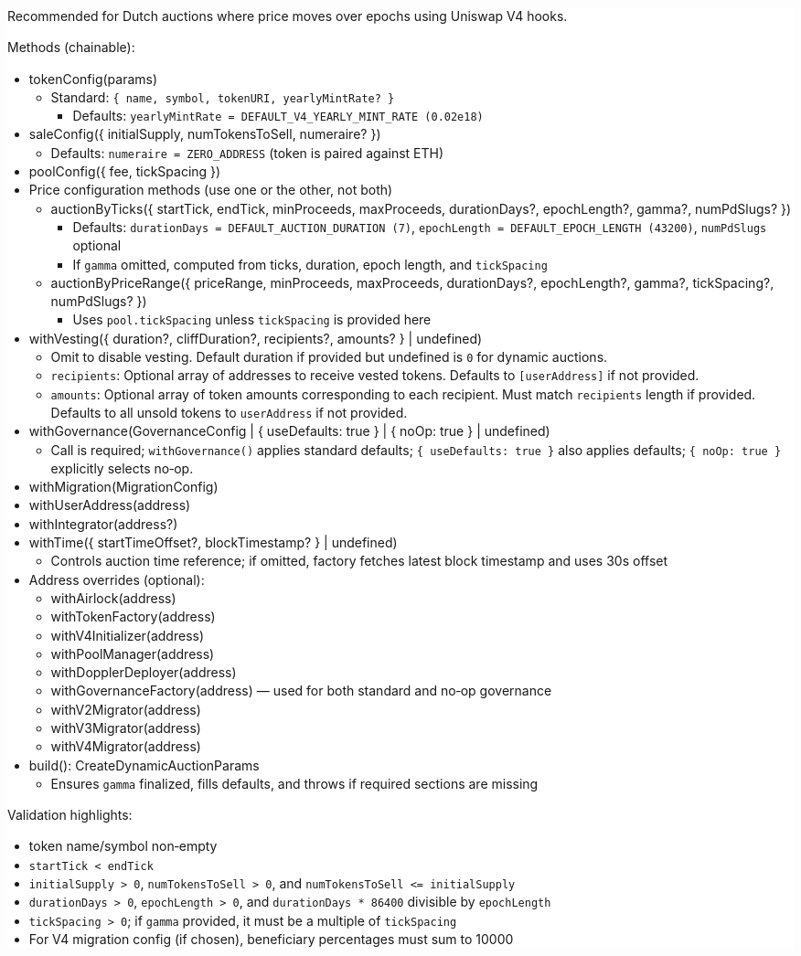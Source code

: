 Recommended for Dutch auctions where price moves over epochs using Uniswap V4 hooks.

Methods (chainable):

- tokenConfig(params)
  - Standard: `{ name, symbol, tokenURI, yearlyMintRate? }`
    - Defaults: `yearlyMintRate = DEFAULT_V4_YEARLY_MINT_RATE (0.02e18)`
- saleConfig({ initialSupply, numTokensToSell, numeraire? })
  - Defaults: `numeraire = ZERO_ADDRESS` (token is paired against ETH)
- poolConfig({ fee, tickSpacing })
- Price configuration methods (use one or the other, not both)
  - auctionByTicks({ startTick, endTick, minProceeds, maxProceeds, durationDays?, epochLength?, gamma?, numPdSlugs? })
    - Defaults: `durationDays = DEFAULT_AUCTION_DURATION (7)`, `epochLength = DEFAULT_EPOCH_LENGTH (43200)`, `numPdSlugs` optional
    - If `gamma` omitted, computed from ticks, duration, epoch length, and `tickSpacing`
  - auctionByPriceRange({ priceRange, minProceeds, maxProceeds, durationDays?, epochLength?, gamma?, tickSpacing?, numPdSlugs? })
    - Uses `pool.tickSpacing` unless `tickSpacing` is provided here
- withVesting({ duration?, cliffDuration?, recipients?, amounts? } | undefined)
  - Omit to disable vesting. Default duration if provided but undefined is `0` for dynamic auctions.
  - `recipients`: Optional array of addresses to receive vested tokens. Defaults to `[userAddress]` if not provided.
  - `amounts`: Optional array of token amounts corresponding to each recipient. Must match `recipients` length if provided. Defaults to all unsold tokens to `userAddress` if not provided.
- withGovernance(GovernanceConfig | { useDefaults: true } | { noOp: true } | undefined)
  - Call is required; `withGovernance()` applies standard defaults; `{ useDefaults: true }` also applies defaults; `{ noOp: true }` explicitly selects no‑op.
- withMigration(MigrationConfig)
- withUserAddress(address)
- withIntegrator(address?)
- withTime({ startTimeOffset?, blockTimestamp? } | undefined)
  - Controls auction time reference; if omitted, factory fetches latest block timestamp and uses 30s offset
- Address overrides (optional):
  - withAirlock(address)
  - withTokenFactory(address)
  - withV4Initializer(address)
  - withPoolManager(address)
  - withDopplerDeployer(address)
  - withGovernanceFactory(address) — used for both standard and no‑op governance
  - withV2Migrator(address)
  - withV3Migrator(address)
  - withV4Migrator(address)
- build(): CreateDynamicAuctionParams
  - Ensures `gamma` finalized, fills defaults, and throws if required sections are missing

Validation highlights:
- token name/symbol non‑empty
- `startTick < endTick`
- `initialSupply > 0`, `numTokensToSell > 0`, and `numTokensToSell <= initialSupply`
- `durationDays > 0`, `epochLength > 0`, and `durationDays * 86400` divisible by `epochLength`
- `tickSpacing > 0`; if `gamma` provided, it must be a multiple of `tickSpacing`
- For V4 migration config (if chosen), beneficiary percentages must sum to 10000
